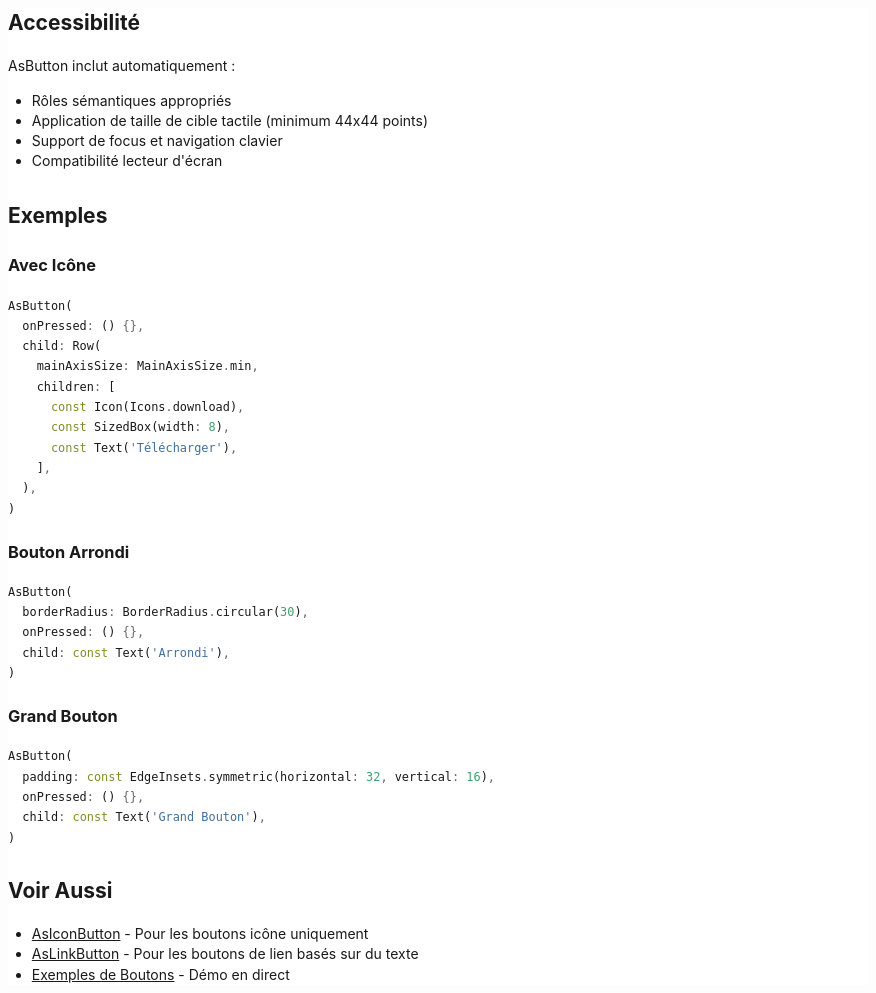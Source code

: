 ## Accessibilité

AsButton inclut automatiquement :
- Rôles sémantiques appropriés
- Application de taille de cible tactile (minimum 44x44 points)
- Support de focus et navigation clavier
- Compatibilité lecteur d'écran

## Exemples

### Avec Icône
```dart
AsButton(
  onPressed: () {},
  child: Row(
    mainAxisSize: MainAxisSize.min,
    children: [
      const Icon(Icons.download),
      const SizedBox(width: 8),
      const Text('Télécharger'),
    ],
  ),
)
```

### Bouton Arrondi
```dart
AsButton(
  borderRadius: BorderRadius.circular(30),
  onPressed: () {},
  child: const Text('Arrondi'),
)
```

### Grand Bouton
```dart
AsButton(
  padding: const EdgeInsets.symmetric(horizontal: 32, vertical: 16),
  onPressed: () {},
  child: const Text('Grand Bouton'),
)
```

## Voir Aussi

- [AsIconButton](./as-icon-button) - Pour les boutons icône uniquement
- [AsLinkButton](./as-link-button) - Pour les boutons de lien basés sur du texte
- [Exemples de Boutons](https://ui.alphasow.dev/buttons) - Démo en direct